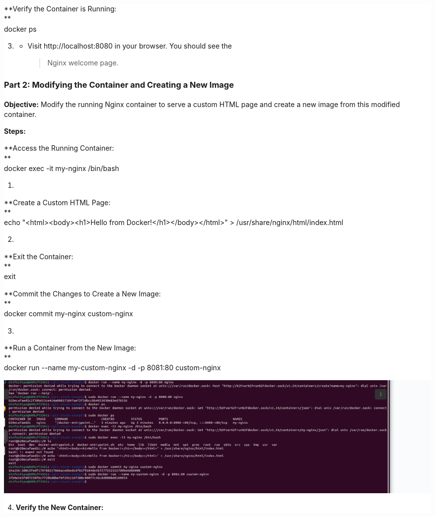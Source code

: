 **Verify the Container is Running:\
**\
docker ps

3.  -   Visit http://localhost:8080 in your browser. You should see the
        > Nginx welcome page.

### **Part 2: Modifying the Container and Creating a New Image**

**Objective:** Modify the running Nginx container to serve a custom HTML
page and create a new image from this modified container.

**Steps:**

**Access the Running Container:\
**\
docker exec -it my-nginx /bin/bash

1.  

**Create a Custom HTML Page:\
**\
echo \"\<html\>\<body\>\<h1\>Hello from
Docker!\</h1\>\</body\>\</html\>\" \> /usr/share/nginx/html/index.html

2.  

**Exit the Container:\
**\
exit

**Commit the Changes to Create a New Image:\
**\
docker commit my-nginx custom-nginx

3.  

**Run a Container from the New Image:\
**\
docker run \--name my-custom-nginx -d -p 8081:80 custom-nginx

![](.//media/image14.png)

4.  **Verify the New Container:**
